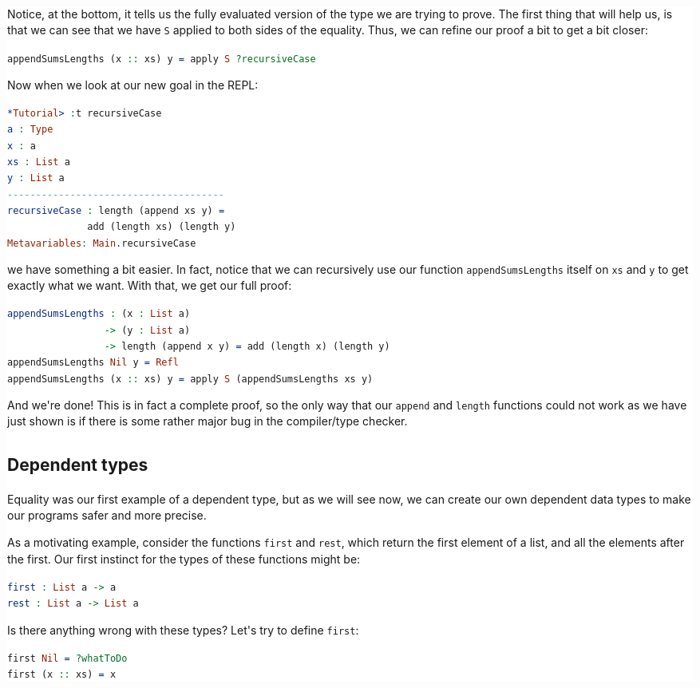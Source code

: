 Notice, at the bottom, it tells us the fully evaluated version of the type
we are trying to prove. The first thing that will help us, is that we can
see that we have `S` applied to both sides of the equality. Thus, we can
refine our proof a bit to get a bit closer:

```idris
appendSumsLengths (x :: xs) y = apply S ?recursiveCase
```

Now when we look at our new goal in the REPL:

```idris
*Tutorial> :t recursiveCase
a : Type
x : a
xs : List a
y : List a
--------------------------------------
recursiveCase : length (append xs y) =
			  add (length xs) (length y)
Metavariables: Main.recursiveCase
```

we have something a bit easier. In fact, notice that we can recursively use
our function `appendSumsLengths` itself on `xs` and `y` to get exactly what
we want. With that, we get our full proof:

```idris
appendSumsLengths : (x : List a)
				 -> (y : List a)
				 -> length (append x y) = add (length x) (length y)
appendSumsLengths Nil y = Refl
appendSumsLengths (x :: xs) y = apply S (appendSumsLengths xs y)
```

And we're done! This is in fact a complete proof, so the only way that our
`append` and `length` functions could not work as we have just shown is if
there is some rather major bug in the compiler/type checker.

## Dependent types

Equality was our first example of a dependent type, but as we will see now,
we can create our own dependent data types to make our programs safer and
more precise.

As a motivating example, consider the functions `first` and `rest`, which
return the first element of a list, and all the elements after the first.
Our first instinct for the types of these functions might be:

```idris
first : List a -> a
rest : List a -> List a
```

Is there anything wrong with these types? Let's try to define `first`:

```idris
first Nil = ?whatToDo
first (x :: xs) = x
```
